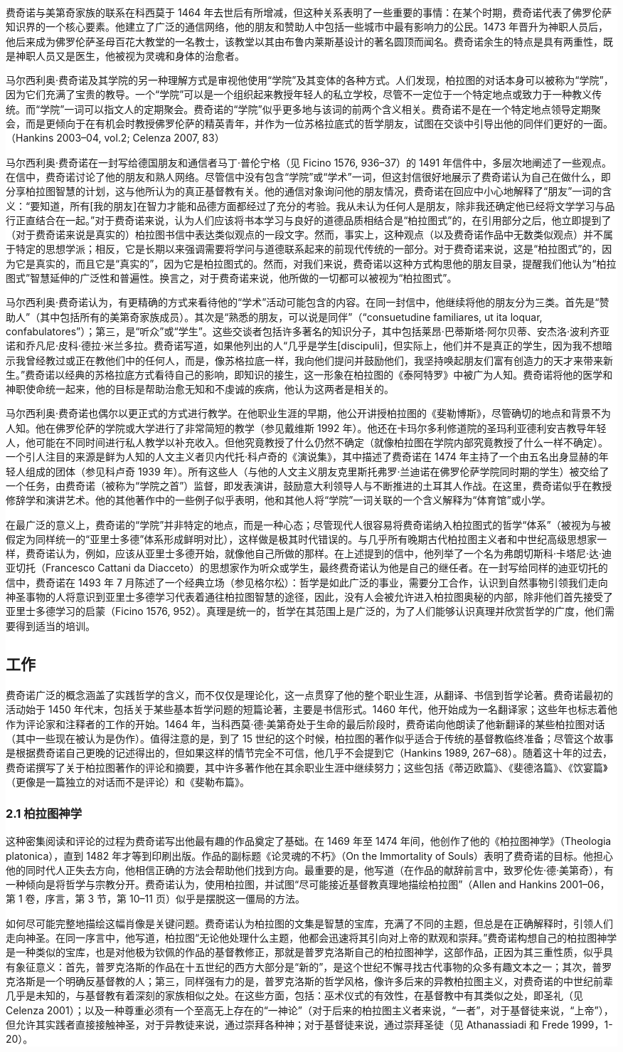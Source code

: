 费奇诺与美第奇家族的联系在科西莫于 1464 年去世后有所增减，但这种关系表明了一些重要的事情：在某个时期，费奇诺代表了佛罗伦萨知识界的一个核心要素。他建立了广泛的通信网络，他的朋友和赞助人中包括一些城市中最有影响力的公民。1473 年晋升为神职人员后，他后来成为佛罗伦萨圣母百花大教堂的一名教士，该教堂以其由布鲁内莱斯基设计的著名圆顶而闻名。费奇诺余生的特点是具有两重性，既是神职人员又是医生，他被视为灵魂和身体的治愈者。

马尔西利奥·费奇诺及其学院的另一种理解方式是审视他使用“学院”及其变体的各种方式。人们发现，柏拉图的对话本身可以被称为“学院”，因为它们充满了宝贵的教导。一个“学院”可以是一个组织起来教授年轻人的私立学校，尽管不一定位于一个特定地点或致力于一种教义传统。而“学院”一词可以指文人的定期聚会。费奇诺的“学院”似乎更多地与该词的前两个含义相关。费奇诺不是在一个特定地点领导定期聚会，而是更倾向于在有机会时教授佛罗伦萨的精英青年，并作为一位苏格拉底式的哲学朋友，试图在交谈中引导出他的同伴们更好的一面。（Hankins 2003–04, vol.2; Celenza 2007, 83）

马尔西利奥·费奇诺在一封写给德国朋友和通信者马丁·普伦宁格（见 Ficino 1576, 936–37）的 1491 年信件中，多层次地阐述了一些观点。在信中，费奇诺讨论了他的朋友和熟人网络。尽管信中没有包含“学院”或“学术”一词，但这封信很好地展示了费奇诺认为自己在做什么，即分享柏拉图智慧的计划，这与他所认为的真正基督教有关。他的通信对象询问他的朋友情况，费奇诺在回应中小心地解释了“朋友”一词的含义：“要知道，所有[我的朋友]在智力才能和品德方面都经过了充分的考验。我从未认为任何人是朋友，除非我还确定他已经将文学学习与品行正直结合在一起。”对于费奇诺来说，认为人们应该将书本学习与良好的道德品质相结合是“柏拉图式”的，在引用部分之后，他立即提到了（对于费奇诺来说是真实的）柏拉图书信中表达类似观点的一段文字。然而，事实上，这种观点（以及费奇诺作品中无数类似观点）并不属于特定的思想学派；相反，它是长期以来强调需要将学问与道德联系起来的前现代传统的一部分。对于费奇诺来说，这是“柏拉图式”的，因为它是真实的，而且它是“真实的”，因为它是柏拉图式的。然而，对我们来说，费奇诺以这种方式构思他的朋友目录，提醒我们他认为“柏拉图式”智慧延伸的广泛性和普遍性。换言之，对于费奇诺来说，他所做的一切都可以被视为“柏拉图式”。

马尔西利奥·费奇诺认为，有更精确的方式来看待他的“学术”活动可能包含的内容。在同一封信中，他继续将他的朋友分为三类。首先是“赞助人”（其中包括所有的美第奇家族成员）。其次是“熟悉的朋友，可以说是同伴”（“consuetudine familiares, ut ita loquar, confabulatores”）；第三，是“听众”或“学生”。这些交谈者包括许多著名的知识分子，其中包括莱昂·巴蒂斯塔·阿尔贝蒂、安杰洛·波利齐亚诺和乔凡尼·皮科·德拉·米兰多拉。费奇诺写道，如果他列出的人“几乎是学生[discipuli]，但实际上，他们并不是真正的学生，因为我不想暗示我曾经教过或正在教他们中的任何人，而是，像苏格拉底一样，我向他们提问并鼓励他们，我坚持唤起朋友们富有创造力的天才来带来新生。”费奇诺以经典的苏格拉底方式看待自己的影响，即知识的接生，这一形象在柏拉图的《泰阿特罗》中被广为人知。费奇诺将他的医学和神职使命统一起来，他的目标是帮助治愈无知和不虔诚的疾病，他认为这两者是相关的。

马尔西利奥·费奇诺也偶尔以更正式的方式进行教学。在他职业生涯的早期，他公开讲授柏拉图的《斐勒博斯》，尽管确切的地点和背景不为人知。他在佛罗伦萨的学院或大学进行了非常简短的教学（参见戴维斯 1992 年）。他还在卡玛尔多利修道院的圣玛利亚德利安吉教导年轻人，他可能在不同时间进行私人教学以补充收入。但他究竟教授了什么仍然不确定（就像柏拉图在学院内部究竟教授了什么一样不确定）。一个引人注目的来源是鲜为人知的人文主义者贝内代托·科卢奇的《演说集》，其中描述了费奇诺在 1474 年主持了一个由五名出身显赫的年轻人组成的团体（参见科卢奇 1939 年）。所有这些人（与他的人文主义朋友克里斯托弗罗·兰迪诺在佛罗伦萨学院同时期的学生）被交给了一个任务，由费奇诺（被称为“学院之首”）监督，即发表演讲，鼓励意大利领导人与不断推进的土耳其人作战。在这里，费奇诺似乎在教授修辞学和演讲艺术。他的其他著作中的一些例子似乎表明，他和其他人将“学院”一词关联的一个含义解释为“体育馆”或小学。

在最广泛的意义上，费奇诺的“学院”并非特定的地点，而是一种心态；尽管现代人很容易将费奇诺纳入柏拉图式的哲学“体系”（被视为与被假定为同样统一的“亚里士多德”体系形成鲜明对比），这样做是极其时代错误的。与几乎所有晚期古代柏拉图主义者和中世纪高级思想家一样，费奇诺认为，例如，应该从亚里士多德开始，就像他自己所做的那样。在上述提到的信中，他列举了一个名为弗朗切斯科·卡塔尼·达·迪亚切托（Francesco Cattani da Diacceto）的思想家作为听众或学生，最终费奇诺认为他是自己的继任者。在一封写给同样的迪亚切托的信中，费奇诺在 1493 年 7 月陈述了一个经典立场（参见格尔松）：哲学是如此广泛的事业，需要分工合作，认识到自然事物引领我们走向神圣事物的人将意识到亚里士多德学习代表着通往柏拉图智慧的途径，因此，没有人会被允许进入柏拉图奥秘的内部，除非他们首先接受了亚里士多德学习的启蒙（Ficino 1576, 952）。真理是统一的，哲学在其范围上是广泛的，为了人们能够认识真理并欣赏哲学的广度，他们需要得到适当的培训。

## 工作

费奇诺广泛的概念涵盖了实践哲学的含义，而不仅仅是理论化，这一点贯穿了他的整个职业生涯，从翻译、书信到哲学论著。费奇诺最初的活动始于 1450 年代末，包括关于某些基本哲学问题的短篇论著，主要是书信形式。1460 年代，他开始成为一名翻译家；这些年也标志着他作为评论家和注释者的工作的开始。1464 年，当科西莫·德·美第奇处于生命的最后阶段时，费奇诺向他朗读了他新翻译的某些柏拉图对话（其中一些现在被认为是伪作）。值得注意的是，到了 15 世纪的这个时候，柏拉图的著作似乎适合于传统的基督教临终准备；尽管这个故事是根据费奇诺自己更晚的记述得出的，但如果这样的情节完全不可信，他几乎不会提到它（Hankins 1989, 267–68）。随着这十年的过去，费奇诺撰写了关于柏拉图著作的评论和摘要，其中许多著作他在其余职业生涯中继续努力；这些包括《蒂迈欧篇》、《斐德洛篇》、《饮宴篇》（更像是一篇独立的对话而不是评论）和《斐勒布篇》。

### 2.1 柏拉图神学

这种密集阅读和评论的过程为费奇诺写出他最有趣的作品奠定了基础。在 1469 年至 1474 年间，他创作了他的《柏拉图神学》（Theologia platonica），直到 1482 年才等到印刷出版。作品的副标题《论灵魂的不朽》（On the Immortality of Souls）表明了费奇诺的目标。他担心他的同时代人正失去方向，他相信正确的方法会帮助他们找到方向。最重要的是，他写道（在作品的献辞前言中，致罗伦佐·德·美第奇），有一种倾向是将哲学与宗教分开。费奇诺认为，使用柏拉图，并试图“尽可能接近基督教真理地描绘柏拉图”（Allen and Hankins 2001–06，第 1 卷，序言，第 3 节，第 10–11 页）似乎是摆脱这一僵局的方法。

如何尽可能完整地描绘这幅肖像是关键问题。费奇诺认为柏拉图的文集是智慧的宝库，充满了不同的主题，但总是在正确解释时，引领人们走向神圣。在同一序言中，他写道，柏拉图“无论他处理什么主题，他都会迅速将其引向对上帝的默观和崇拜。”费奇诺构想自己的柏拉图神学是一种类似的宝库，也是对他极为钦佩的作品的基督教修正，那就是普罗克洛斯自己的柏拉图神学，这部作品，正因为其三重性质，似乎具有象征意义：首先，普罗克洛斯的作品在十五世纪的西方大部分是“新的”，是这个世纪不懈寻找古代事物的众多有趣文本之一；其次，普罗克洛斯是一个明确反基督教的人；第三，同样强有力的是，普罗克洛斯的哲学风格，像许多后来的异教柏拉图主义，对费奇诺的中世纪前辈几乎是未知的，与基督教有着深刻的家族相似之处。在这些方面，包括：巫术仪式的有效性，在基督教中有其类似之处，即圣礼（见 Celenza 2001）；以及一种尊重必须有一个至高无上存在的“一神论”（对于后来的柏拉图主义者来说，“一者”，对于基督徒来说，“上帝”），但允许其实践者直接接触神圣，对于异教徒来说，通过崇拜各种神；对于基督徒来说，通过崇拜圣徒（见 Athanassiadi 和 Frede 1999，1-20）。
